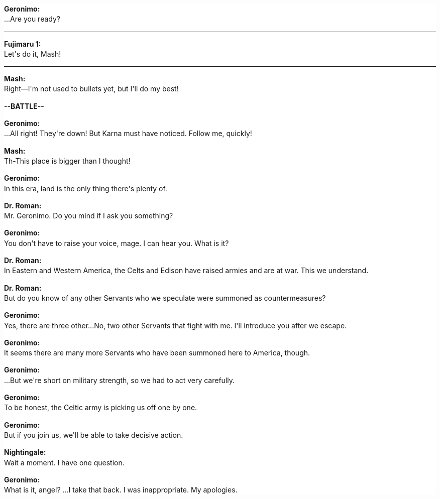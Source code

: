 **Geronimo:**   
...Are you ready?   
   
---  
  
**Fujimaru 1:**   
Let's do it, Mash!   
  
---  
  
   
**Mash:**   
Right&mdash;I'm not used to bullets yet, but I'll do my best!   
   
**--BATTLE--**  
   
**Geronimo:**   
...All right! They're down! But Karna must have noticed. Follow me, quickly!   
   
**Mash:**   
Th-This place is bigger than I thought!   
   
**Geronimo:**   
In this era, land is the only thing there's plenty of.   
   
**Dr. Roman:**   
Mr. Geronimo. Do you mind if I ask you something?   
   
**Geronimo:**   
You don't have to raise your voice, mage. I can hear you. What is it?   
   
**Dr. Roman:**   
In Eastern and Western America, the Celts and Edison have raised armies and are at war. This we understand.   
   
**Dr. Roman:**   
But do you know of any other Servants who we speculate were summoned as countermeasures?   
   
**Geronimo:**   
Yes, there are three other...No, two other Servants that fight with me. I'll introduce you after we escape.   
   
**Geronimo:**   
It seems there are many more Servants who have been summoned here to America, though.   
   
**Geronimo:**   
...But we're short on military strength, so we had to act very carefully.   
   
**Geronimo:**   
To be honest, the Celtic army is picking us off one by one.   
   
**Geronimo:**   
But if you join us, we'll be able to take decisive action.   
   
**Nightingale:**   
Wait a moment. I have one question.   
   
**Geronimo:**   
What is it, angel? ...I take that back. I was inappropriate. My apologies.   
   